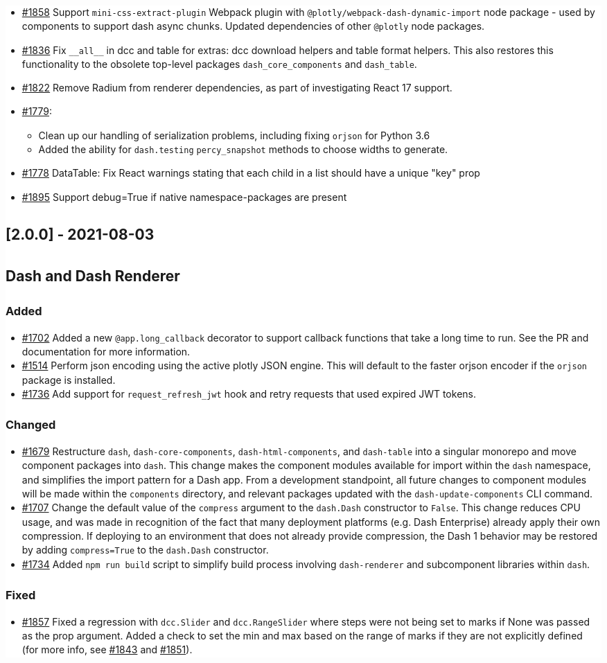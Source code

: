 - [#1858](https://github.com/plotly/dash/pull/1858) Support `mini-css-extract-plugin` Webpack plugin with `@plotly/webpack-dash-dynamic-import` node package - used by components to support dash async chunks. Updated dependencies of other `@plotly` node packages.

- [#1836](https://github.com/plotly/dash/pull/1836) Fix `__all__` in dcc and table for extras: dcc download helpers and table format helpers. This also restores this functionality to the obsolete top-level packages `dash_core_components` and `dash_table`.

- [#1822](https://github.com/plotly/dash/pull/1822) Remove Radium from renderer dependencies, as part of investigating React 17 support.

- [#1779](https://github.com/plotly/dash/pull/1779):
    - Clean up our handling of serialization problems, including fixing `orjson` for Python 3.6
    - Added the ability for `dash.testing` `percy_snapshot` methods to choose widths to generate.

- [#1778](https://github.com/plotly/dash/pull/1778) DataTable: Fix React warnings stating
  that each child in a list should have a unique "key" prop

- [#1895](https://github.com/plotly/dash/pull/1895) Support debug=True if native namespace-packages are present

## [2.0.0] - 2021-08-03

## Dash and Dash Renderer

### Added
- [#1702](https://github.com/plotly/dash/pull/1702) Added a new `@app.long_callback` decorator to support callback functions that take a long time to run. See the PR and documentation for more information.
- [#1514](https://github.com/plotly/dash/pull/1514) Perform json encoding using the active plotly JSON engine.  This will default to the faster orjson encoder if the `orjson` package is installed.
- [#1736](https://github.com/plotly/dash/pull/1736) Add support for `request_refresh_jwt` hook and retry requests that used expired JWT tokens.

### Changed
- [#1679](https://github.com/plotly/dash/pull/1679) Restructure `dash`, `dash-core-components`, `dash-html-components`, and `dash-table` into a singular monorepo and move component packages into `dash`. This change makes the component modules available for import within the `dash` namespace, and simplifies the import pattern for a Dash app. From a development standpoint, all future changes to component modules will be made within the `components` directory, and relevant packages updated with the `dash-update-components` CLI command.
- [#1707](https://github.com/plotly/dash/pull/1707) Change the default value of the `compress` argument to the `dash.Dash` constructor to `False`. This change reduces CPU usage, and was made in recognition of the fact that many deployment platforms (e.g. Dash Enterprise) already apply their own compression. If deploying to an environment that does not already provide compression, the Dash 1 behavior may be restored by adding `compress=True` to the `dash.Dash` constructor.
- [#1734](https://github.com/plotly/dash/pull/1734) Added `npm run build` script to simplify build process involving `dash-renderer` and subcomponent libraries within `dash`.

### Fixed
- [#1857](https://github.com/plotly/dash/pull/1857) Fixed a regression with `dcc.Slider` and `dcc.RangeSlider` where steps were not being set to marks if None was passed as the prop argument.  Added a check to set the min and max based on the range of marks if they are not explicitly defined (for more info, see [#1843](https://github.com/plotly/dash/issues/1843) and [#1851](https://github.com/plotly/dash/issues/1843)).
